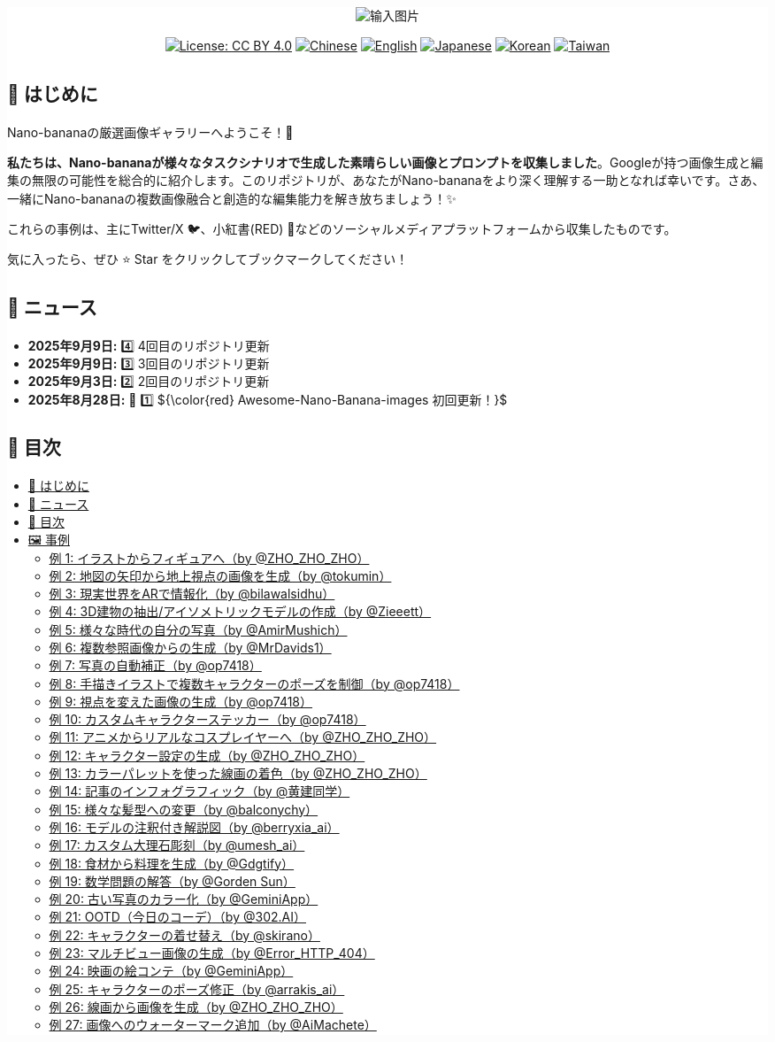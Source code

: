 <div align="center">

<img src="images/logo.jpg"  alt="输入图片"> 

[![License: CC BY 4.0](https://img.shields.io/badge/License-CC_BY_4.0-lightgrey.svg)](LICENSE) 
[![Chinese](https://img.shields.io/badge/Chinese-Click_to_View-orange)](README.md)
[![English](https://img.shields.io/badge/English-Click_to_View-yellow)](README_en.md)
[![Japanese](https://img.shields.io/badge/日本語-クリックして表示-green)](README_ja.md)
[![Korean](https://img.shields.io/badge/한국어-눌러서_보기-blue)](README_kr.md)
[![Taiwan](https://img.shields.io/badge/Taiwan-點擊查看-4DE8F4)](REDAME_tw.md)

</div>


## 🍌 はじめに

Nano-bananaの厳選画像ギャラリーへようこそ！🤗 

**私たちは、Nano-bananaが様々なタスクシナリオで生成した素晴らしい画像とプロンプトを収集しました**。Googleが持つ画像生成と編集の無限の可能性を総合的に紹介します。このリポジトリが、あなたがNano-bananaをより深く理解する一助となれば幸いです。さあ、一緒にNano-bananaの複数画像融合と創造的な編集能力を解き放ちましょう！✨

これらの事例は、主にTwitter/X 🐦、小紅書(RED) 📕などのソーシャルメディアプラットフォームから収集したものです。

気に入ったら、ぜひ ⭐ Star をクリックしてブックマークしてください！

## 📰 ニュース

- **2025年9月9日:** 4️⃣ 4回目のリポジトリ更新
- **2025年9月9日:** 3️⃣ 3回目のリポジトリ更新
- **2025年9月3日:** 2️⃣ 2回目のリポジトリ更新
- **2025年8月28日:** 🎉 1️⃣ ${\color{red} Awesome-Nano-Banana-images 初回更新！}$

## 📑 目次

- [🍌 はじめに](#-はじめに)
- [📰 ニュース](#-ニュース)
- [📑 目次](#-目次)
- [🖼️ 事例](#️-事例)
  - [例 1: イラストからフィギュアへ（by @ZHO\_ZHO\_ZHO）](#例-1-イラストからフィギュアへby-zho_zho_zho)
  - [例 2: 地図の矢印から地上視点の画像を生成（by @tokumin）](#例-2-地図の矢印から地上視点の画像を生成by-tokumin)
  - [例 3: 現実世界をARで情報化（by @bilawalsidhu）](#例-3-現実世界をarで情報化by-bilawalsidhu)
  - [例 4: 3D建物の抽出/アイソメトリックモデルの作成（by @Zieeett）](#例-4-3d建物の抽出アイソメトリックモデルの作成by-zieeett)
  - [例 5: 様々な時代の自分の写真（by @AmirMushich）](#例-5-様々な時代の自分の写真by-amirmushich)
  - [例 6: 複数参照画像からの生成（by @MrDavids1）](#例-6-複数参照画像からの生成by-mrdavids1)
  - [例 7: 写真の自動補正（by @op7418）](#例-7-写真の自動補正by-op7418)
  - [例 8: 手描きイラストで複数キャラクターのポーズを制御（by @op7418）](#例-8-手描きイラストで複数キャラクターのポーズを制御by-op7418)
  - [例 9: 視点を変えた画像の生成（by @op7418）](#例-9-視点を変えた画像の生成by-op7418)
  - [例 10: カスタムキャラクターステッカー（by @op7418）](#例-10-カスタムキャラクターステッカーby-op7418)
  - [例 11: アニメからリアルなコスプレイヤーへ（by @ZHO\_ZHO\_ZHO）](#例-11-アニメからリアルなコスプレイヤーへby-zho_zho_zho)
  - [例 12: キャラクター設定の生成（by @ZHO\_ZHO\_ZHO）](#例-12-キャラクター設定の生成by-zho_zho_zho)
  - [例 13: カラーパレットを使った線画の着色（by @ZHO\_ZHO\_ZHO）](#例-13-カラーパレットを使った線画の着色by-zho_zho_zho)
  - [例 14: 記事のインフォグラフィック（by @黄建同学）](#例-14-記事のインフォグラフィックby-黄建同学)
  - [例 15: 様々な髪型への変更（by @balconychy）](#例-15-様々な髪型への変更by-balconychy)
  - [例 16: モデルの注釈付き解説図（by @berryxia\_ai）](#例-16-モデルの注釈付き解説図by-berryxia_ai)
  - [例 17: カスタム大理石彫刻（by @umesh\_ai）](#例-17-カスタム大理石彫刻by-umesh_ai)
  - [例 18: 食材から料理を生成（by @Gdgtify）](#例-18-食材から料理を生成by-gdgtify)
  - [例 19: 数学問題の解答（by @Gorden Sun）](#例-19-数学問題の解答by-gorden-sun)
  - [例 20: 古い写真のカラー化（by @GeminiApp）](#例-20-古い写真のカラー化by-geminiapp)
  - [例 21: OOTD（今日のコーデ）（by @302.AI）](#例-21-ootd今日のコーデby-302ai)
  - [例 22: キャラクターの着せ替え（by @skirano）](#例-22-キャラクターの着せ替えby-skirano)
  - [例 23: マルチビュー画像の生成（by @Error\_HTTP\_404）](#例-23-マルチビュー画像の生成by-error_http_404)
  - [例 24: 映画の絵コンテ（by @GeminiApp）](#例-24-映画の絵コンテby-geminiapp)
  - [例 25: キャラクターのポーズ修正（by @arrakis\_ai）](#例-25-キャラクターのポーズ修正by-arrakis_ai)
  - [例 26: 線画から画像を生成（by @ZHO\_ZHO\_ZHO）](#例-26-線画から画像を生成by-zho_zho_zho)
  - [例 27: 画像へのウォーターマーク追加（by @AiMachete）](#例-27-画像へのウォーターマーク追加by-aimachete)